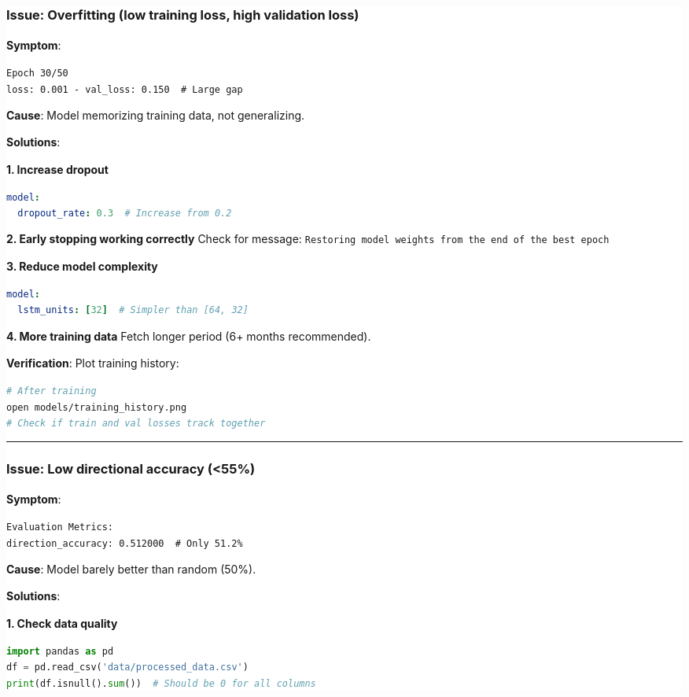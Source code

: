 
### Issue: Overfitting (low training loss, high validation loss)

**Symptom**:
```
Epoch 30/50
loss: 0.001 - val_loss: 0.150  # Large gap
```

**Cause**: Model memorizing training data, not generalizing.

**Solutions**:

**1. Increase dropout**
```yaml
model:
  dropout_rate: 0.3  # Increase from 0.2
```

**2. Early stopping working correctly**
Check for message: `Restoring model weights from the end of the best epoch`

**3. Reduce model complexity**
```yaml
model:
  lstm_units: [32]  # Simpler than [64, 32]
```

**4. More training data**
Fetch longer period (6+ months recommended).

**Verification**:
Plot training history:
```bash
# After training
open models/training_history.png
# Check if train and val losses track together
```

---

### Issue: Low directional accuracy (<55%)

**Symptom**:
```
Evaluation Metrics:
direction_accuracy: 0.512000  # Only 51.2%
```

**Cause**: Model barely better than random (50%).

**Solutions**:

**1. Check data quality**
```python
import pandas as pd
df = pd.read_csv('data/processed_data.csv')
print(df.isnull().sum())  # Should be 0 for all columns
```
